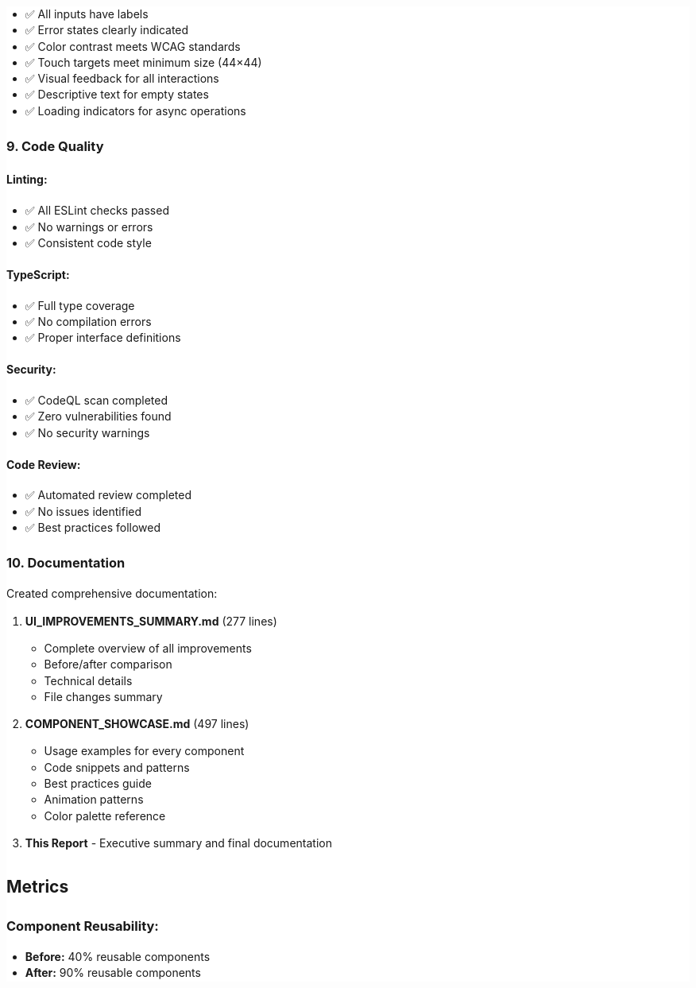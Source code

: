 - ✅ All inputs have labels
- ✅ Error states clearly indicated
- ✅ Color contrast meets WCAG standards
- ✅ Touch targets meet minimum size (44×44)
- ✅ Visual feedback for all interactions
- ✅ Descriptive text for empty states
- ✅ Loading indicators for async operations

### 9. Code Quality

#### Linting:
- ✅ All ESLint checks passed
- ✅ No warnings or errors
- ✅ Consistent code style

#### TypeScript:
- ✅ Full type coverage
- ✅ No compilation errors
- ✅ Proper interface definitions

#### Security:
- ✅ CodeQL scan completed
- ✅ Zero vulnerabilities found
- ✅ No security warnings

#### Code Review:
- ✅ Automated review completed
- ✅ No issues identified
- ✅ Best practices followed

### 10. Documentation

Created comprehensive documentation:

1. **UI_IMPROVEMENTS_SUMMARY.md** (277 lines)
   - Complete overview of all improvements
   - Before/after comparison
   - Technical details
   - File changes summary

2. **COMPONENT_SHOWCASE.md** (497 lines)
   - Usage examples for every component
   - Code snippets and patterns
   - Best practices guide
   - Animation patterns
   - Color palette reference

3. **This Report** - Executive summary and final documentation

## Metrics

### Component Reusability:
- **Before:** 40% reusable components
- **After:** 90% reusable components
